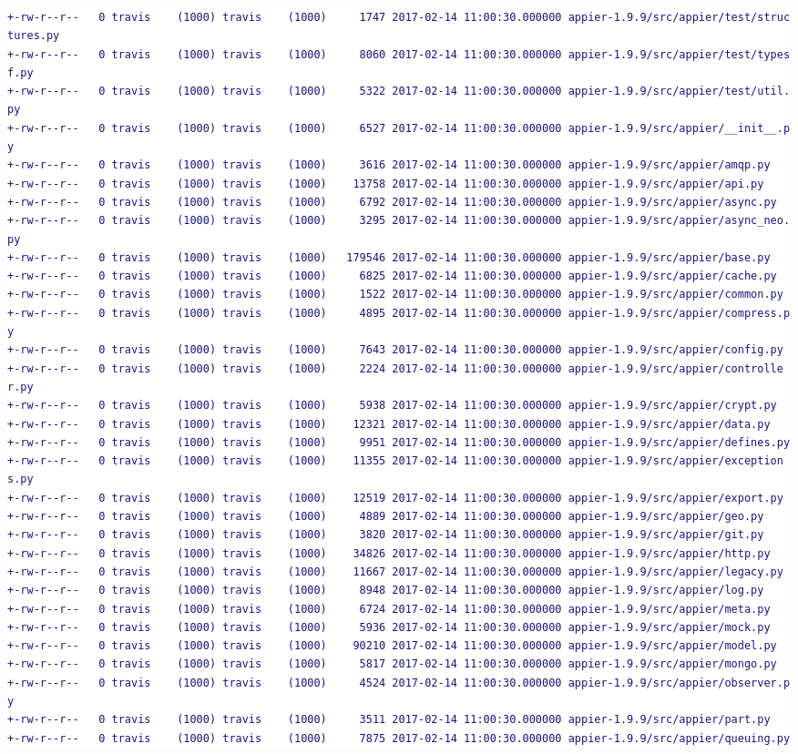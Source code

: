 ```diff
+-rw-r--r--   0 travis    (1000) travis    (1000)     1747 2017-02-14 11:00:30.000000 appier-1.9.9/src/appier/test/structures.py
+-rw-r--r--   0 travis    (1000) travis    (1000)     8060 2017-02-14 11:00:30.000000 appier-1.9.9/src/appier/test/typesf.py
+-rw-r--r--   0 travis    (1000) travis    (1000)     5322 2017-02-14 11:00:30.000000 appier-1.9.9/src/appier/test/util.py
+-rw-r--r--   0 travis    (1000) travis    (1000)     6527 2017-02-14 11:00:30.000000 appier-1.9.9/src/appier/__init__.py
+-rw-r--r--   0 travis    (1000) travis    (1000)     3616 2017-02-14 11:00:30.000000 appier-1.9.9/src/appier/amqp.py
+-rw-r--r--   0 travis    (1000) travis    (1000)    13758 2017-02-14 11:00:30.000000 appier-1.9.9/src/appier/api.py
+-rw-r--r--   0 travis    (1000) travis    (1000)     6792 2017-02-14 11:00:30.000000 appier-1.9.9/src/appier/async.py
+-rw-r--r--   0 travis    (1000) travis    (1000)     3295 2017-02-14 11:00:30.000000 appier-1.9.9/src/appier/async_neo.py
+-rw-r--r--   0 travis    (1000) travis    (1000)   179546 2017-02-14 11:00:30.000000 appier-1.9.9/src/appier/base.py
+-rw-r--r--   0 travis    (1000) travis    (1000)     6825 2017-02-14 11:00:30.000000 appier-1.9.9/src/appier/cache.py
+-rw-r--r--   0 travis    (1000) travis    (1000)     1522 2017-02-14 11:00:30.000000 appier-1.9.9/src/appier/common.py
+-rw-r--r--   0 travis    (1000) travis    (1000)     4895 2017-02-14 11:00:30.000000 appier-1.9.9/src/appier/compress.py
+-rw-r--r--   0 travis    (1000) travis    (1000)     7643 2017-02-14 11:00:30.000000 appier-1.9.9/src/appier/config.py
+-rw-r--r--   0 travis    (1000) travis    (1000)     2224 2017-02-14 11:00:30.000000 appier-1.9.9/src/appier/controller.py
+-rw-r--r--   0 travis    (1000) travis    (1000)     5938 2017-02-14 11:00:30.000000 appier-1.9.9/src/appier/crypt.py
+-rw-r--r--   0 travis    (1000) travis    (1000)    12321 2017-02-14 11:00:30.000000 appier-1.9.9/src/appier/data.py
+-rw-r--r--   0 travis    (1000) travis    (1000)     9951 2017-02-14 11:00:30.000000 appier-1.9.9/src/appier/defines.py
+-rw-r--r--   0 travis    (1000) travis    (1000)    11355 2017-02-14 11:00:30.000000 appier-1.9.9/src/appier/exceptions.py
+-rw-r--r--   0 travis    (1000) travis    (1000)    12519 2017-02-14 11:00:30.000000 appier-1.9.9/src/appier/export.py
+-rw-r--r--   0 travis    (1000) travis    (1000)     4889 2017-02-14 11:00:30.000000 appier-1.9.9/src/appier/geo.py
+-rw-r--r--   0 travis    (1000) travis    (1000)     3820 2017-02-14 11:00:30.000000 appier-1.9.9/src/appier/git.py
+-rw-r--r--   0 travis    (1000) travis    (1000)    34826 2017-02-14 11:00:30.000000 appier-1.9.9/src/appier/http.py
+-rw-r--r--   0 travis    (1000) travis    (1000)    11667 2017-02-14 11:00:30.000000 appier-1.9.9/src/appier/legacy.py
+-rw-r--r--   0 travis    (1000) travis    (1000)     8948 2017-02-14 11:00:30.000000 appier-1.9.9/src/appier/log.py
+-rw-r--r--   0 travis    (1000) travis    (1000)     6724 2017-02-14 11:00:30.000000 appier-1.9.9/src/appier/meta.py
+-rw-r--r--   0 travis    (1000) travis    (1000)     5936 2017-02-14 11:00:30.000000 appier-1.9.9/src/appier/mock.py
+-rw-r--r--   0 travis    (1000) travis    (1000)    90210 2017-02-14 11:00:30.000000 appier-1.9.9/src/appier/model.py
+-rw-r--r--   0 travis    (1000) travis    (1000)     5817 2017-02-14 11:00:30.000000 appier-1.9.9/src/appier/mongo.py
+-rw-r--r--   0 travis    (1000) travis    (1000)     4524 2017-02-14 11:00:30.000000 appier-1.9.9/src/appier/observer.py
+-rw-r--r--   0 travis    (1000) travis    (1000)     3511 2017-02-14 11:00:30.000000 appier-1.9.9/src/appier/part.py
+-rw-r--r--   0 travis    (1000) travis    (1000)     7875 2017-02-14 11:00:30.000000 appier-1.9.9/src/appier/queuing.py
```